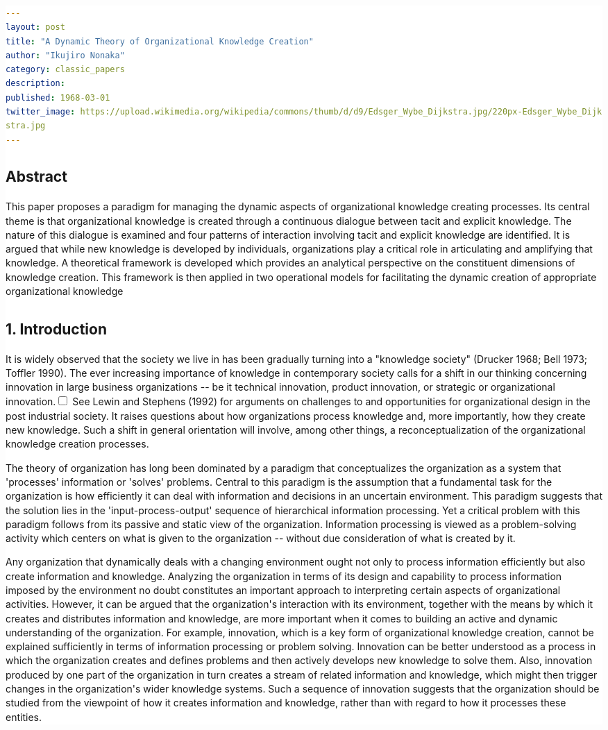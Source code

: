```yaml
---
layout: post
title: "A Dynamic Theory of Organizational Knowledge Creation"
author: "Ikujiro Nonaka"
category: classic_papers
description: 
published: 1968-03-01
twitter_image: https://upload.wikimedia.org/wikipedia/commons/thumb/d/d9/Edsger_Wybe_Dijkstra.jpg/220px-Edsger_Wybe_Dijkstra.jpg
---
```


 

## Abstract

This paper proposes a paradigm for managing the dynamic aspects of organizational knowledge creating processes. Its central theme is that organizational knowledge is created through a  continuous dialogue between tacit and explicit knowledge. The nature of this dialogue is examined and four patterns of interaction involving tacit and explicit knowledge are identified. It is argued that while new knowledge is developed by individuals, organizations play a critical role in articulating and amplifying that knowledge. A theoretical framework is developed which provides an analytical perspective on the constituent dimensions of knowledge creation. This framework is then applied in two operational models for facilitating the dynamic creation of appropriate organizational knowledge

## 1. Introduction

It is widely observed that the society we live in has been gradually turning into a "knowledge society" (Drucker 1968; Bell 1973; Toffler 1990). The ever increasing importance of knowledge in contemporary society calls for a shift in our thinking concerning innovation in large business organizations -- be it  technical innovation, product innovation, or strategic or organizational innovation.<label for="sn-1" class="margin-toggle sidenote-number"></label><input type="checkbox" id="sn-1" class="margin-toggle"/>
<span class="sidenote">
See Lewin and Stephens (1992) for arguments on challenges to and opportunities for organizational design in the post industrial society.</span>
It raises questions about how organizations process knowledge and, more importantly, how they create new knowledge. Such a shift in general orientation will involve, among other things, a reconceptualization of the organizational knowledge creation processes.

The theory of organization has long been dominated by a paradigm that conceptualizes the organization as a system that 'processes' information or 'solves' problems. Central to this paradigm is the assumption that a fundamental task for the organization is how efficiently it can deal with information and decisions in an uncertain environment. This paradigm suggests that the solution lies in the 'input-process-output' sequence of hierarchical information processing. Yet a critical problem with this paradigm follows from its passive and static view of the organization. Information processing is viewed as a problem-solving activity which centers on what is given to the organization -- without due consideration of what is created by it.

Any organization that dynamically deals with a changing environment ought not only to process information efficiently but also create information and knowledge. Analyzing the organization in terms of its design and capability to process information imposed by the environment no doubt constitutes an important approach to interpreting certain aspects of organizational activities. However, it can be argued that the <span class="mark">organization's interaction with its environment, together with the means by which it creates and distributes information and knowledge, are more important</span> when it comes to building an active and dynamic understanding of the organization. For example, innovation, which is a key form of organizational knowledge creation, cannot be explained sufficiently in terms of information processing or problem solving. Innovation can be better understood as a process in which the organization creates and defines problems and then actively develops new knowledge to solve them. Also, innovation produced by one part of the organization in turn creates a stream of related information and knowledge, which might then trigger changes in the organization's wider knowledge systems. Such a sequence of innovation suggests that the organization should be studied from the viewpoint of how it creates information and knowledge, rather than with regard to how it  processes these entities.